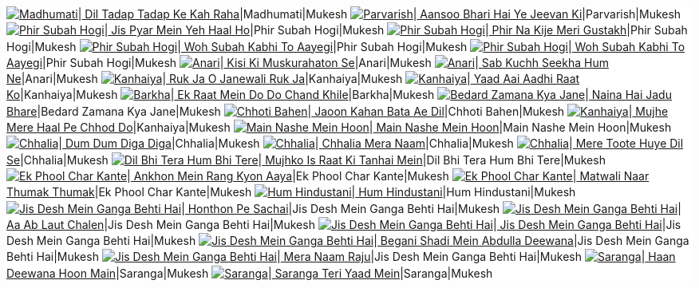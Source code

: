 [![Madhumati](https://i.ytimg.com/vi/o184v83-gkk/default.jpg)](https://youtu.be/o184v83-gkk)|[ Dil Tadap Tadap Ke Kah Raha](https://youtu.be/o184v83-gkk)|Madhumati|Mukesh
[![Parvarish](https://i.ytimg.com/vi/9UE-LcQ5NNg/default.jpg)](https://youtu.be/9UE-LcQ5NNg)|[ Aansoo Bhari Hai Ye Jeevan Ki](https://youtu.be/9UE-LcQ5NNg)|Parvarish|Mukesh
[![Phir Subah Hogi](https://i.ytimg.com/vi/orLKyuR1mlk/default.jpg)](https://youtu.be/orLKyuR1mlk)|[ Jis Pyar Mein Yeh Haal Ho](https://youtu.be/orLKyuR1mlk)|Phir Subah Hogi|Mukesh
[![Phir Subah Hogi](https://i.ytimg.com/vi/ybcFO28X2Wk/default.jpg)](https://youtu.be/ybcFO28X2Wk)|[ Phir Na Kije Meri Gustakh](https://youtu.be/ybcFO28X2Wk)|Phir Subah Hogi|Mukesh
[![Phir Subah Hogi](https://i.ytimg.com/vi/wiSDgIa-zLo/default.jpg)](https://youtu.be/wiSDgIa-zLo)|[ Woh Subah Kabhi To Aayegi](https://youtu.be/wiSDgIa-zLo)|Phir Subah Hogi|Mukesh
[![Phir Subah Hogi](https://i.ytimg.com/vi/wiSDgIa-zLo/default.jpg)](https://youtu.be/wiSDgIa-zLo)|[ Woh Subah Kabhi To Aayegi](https://youtu.be/wiSDgIa-zLo)|Phir Subah Hogi|Mukesh
[![Anari](https://i.ytimg.com/vi/69pPYkGiEAQ/default.jpg)](https://youtu.be/69pPYkGiEAQ)|[ Kisi Ki Muskurahaton Se](https://youtu.be/69pPYkGiEAQ)|Anari|Mukesh
[![Anari](https://i.ytimg.com/vi/OLZoBJxlQBA/default.jpg)](https://youtu.be/OLZoBJxlQBA)|[ Sab Kuchh Seekha Hum Ne](https://youtu.be/OLZoBJxlQBA)|Anari|Mukesh
[![Kanhaiya](https://i.ytimg.com/vi/adZYDGWbPvw/default.jpg)](https://youtu.be/adZYDGWbPvw)|[ Ruk Ja O Janewali Ruk Ja](https://youtu.be/adZYDGWbPvw)|Kanhaiya|Mukesh
[![Kanhaiya](https://i.ytimg.com/vi/3YMD0I3e91Y/default.jpg)](https://youtu.be/3YMD0I3e91Y)|[ Yaad Aai Aadhi Raat Ko](https://youtu.be/3YMD0I3e91Y)|Kanhaiya|Mukesh
[![Barkha](https://i.ytimg.com/vi/m2-Dg3DrHx4/default.jpg)](https://youtu.be/m2-Dg3DrHx4)|[ Ek Raat Mein Do Do Chand Khile](https://youtu.be/m2-Dg3DrHx4)|Barkha|Mukesh
[![Bedard Zamana Kya Jane](https://i.ytimg.com/vi/hDSkUS2W-ms/default.jpg)](https://youtu.be/hDSkUS2W-ms)|[ Naina Hai Jadu Bhare](https://youtu.be/hDSkUS2W-ms)|Bedard Zamana Kya Jane|Mukesh
[![Chhoti Bahen](https://i.ytimg.com/vi/R15OyGa6Q50/default.jpg)](https://youtu.be/R15OyGa6Q50)|[ Jaoon Kahan Bata Ae Dil](https://youtu.be/R15OyGa6Q50)|Chhoti Bahen|Mukesh
[![Kanhaiya](https://i.ytimg.com/vi/fZREk3N6DpE/default.jpg)](https://youtu.be/fZREk3N6DpE)|[ Mujhe Mere Haal Pe Chhod Do](https://youtu.be/fZREk3N6DpE)|Kanhaiya|Mukesh
[![Main Nashe Mein Hoon](https://i.ytimg.com/vi/52FaLgDZ_Ic/default.jpg)](https://youtu.be/52FaLgDZ_Ic)|[ Main Nashe Mein Hoon](https://youtu.be/52FaLgDZ_Ic)|Main Nashe Mein Hoon|Mukesh
[![Chhalia](https://i.ytimg.com/vi/pZsmUHNwsas/default.jpg)](https://youtu.be/pZsmUHNwsas)|[ Dum Dum Diga Diga](https://youtu.be/pZsmUHNwsas)|Chhalia|Mukesh
[![Chhalia](https://i.ytimg.com/vi/b00G_VnxVOM/default.jpg)](https://youtu.be/b00G_VnxVOM)|[ Chhalia Mera Naam](https://youtu.be/b00G_VnxVOM)|Chhalia|Mukesh
[![Chhalia](https://i.ytimg.com/vi/LKxUqVMDIe4/default.jpg)](https://youtu.be/LKxUqVMDIe4)|[ Mere Toote Huye Dil Se](https://youtu.be/LKxUqVMDIe4)|Chhalia|Mukesh
[![Dil Bhi Tera Hum Bhi Tere](https://i.ytimg.com/vi/pcr1Hh9OFd0/default.jpg)](https://youtu.be/pcr1Hh9OFd0)|[ Mujhko Is Raat Ki Tanhai Mein](https://youtu.be/pcr1Hh9OFd0)|Dil Bhi Tera Hum Bhi Tere|Mukesh
[![Ek Phool Char Kante](https://i.ytimg.com/vi/g059nlPOZo0/default.jpg)](https://youtu.be/g059nlPOZo0)|[ Ankhon Mein Rang Kyon Aaya](https://youtu.be/g059nlPOZo0)|Ek Phool Char Kante|Mukesh
[![Ek Phool Char Kante](https://i.ytimg.com/vi/imDYxG1-Stk/default.jpg)](https://youtu.be/imDYxG1-Stk)|[ Matwali Naar Thumak Thumak](https://youtu.be/imDYxG1-Stk)|Ek Phool Char Kante|Mukesh
[![Hum Hindustani](https://i.ytimg.com/vi/PrE2DvmTRLI/default.jpg)](https://youtu.be/PrE2DvmTRLI)|[ Hum Hindustani](https://youtu.be/PrE2DvmTRLI)|Hum Hindustani|Mukesh
[![Jis Desh Mein Ganga Behti Hai](https://i.ytimg.com/vi/S2klnDakoRw/default.jpg)](https://youtu.be/S2klnDakoRw)|[ Honthon Pe Sachai](https://youtu.be/S2klnDakoRw)|Jis Desh Mein Ganga Behti Hai|Mukesh
[![Jis Desh Mein Ganga Behti Hai](https://i.ytimg.com/vi/dXY4P26cqDM/default.jpg)](https://youtu.be/dXY4P26cqDM)|[ Aa Ab Laut Chalen](https://youtu.be/dXY4P26cqDM)|Jis Desh Mein Ganga Behti Hai|Mukesh
[![Jis Desh Mein Ganga Behti Hai](https://i.ytimg.com/vi/S2klnDakoRw/default.jpg)](https://youtu.be/S2klnDakoRw)|[ Jis Desh Mein Ganga Behti Hai](https://youtu.be/S2klnDakoRw)|Jis Desh Mein Ganga Behti Hai|Mukesh
[![Jis Desh Mein Ganga Behti Hai](https://i.ytimg.com/vi/3kYcJvsKIXc/default.jpg)](https://youtu.be/3kYcJvsKIXc)|[ Begani Shadi Mein Abdulla Deewana](https://youtu.be/3kYcJvsKIXc)|Jis Desh Mein Ganga Behti Hai|Mukesh
[![Jis Desh Mein Ganga Behti Hai](https://i.ytimg.com/vi/pfbKls6ZGgs/default.jpg)](https://youtu.be/pfbKls6ZGgs)|[ Mera Naam Raju](https://youtu.be/pfbKls6ZGgs)|Jis Desh Mein Ganga Behti Hai|Mukesh
[![Saranga](https://i.ytimg.com/vi/LgobAz7L1Js/default.jpg)](https://youtu.be/LgobAz7L1Js)|[ Haan Deewana Hoon Main](https://youtu.be/LgobAz7L1Js)|Saranga|Mukesh
[![Saranga](https://i.ytimg.com/vi/oCFV5oY9nsI/default.jpg)](https://youtu.be/oCFV5oY9nsI)|[ Saranga Teri Yaad Mein](https://youtu.be/oCFV5oY9nsI)|Saranga|Mukesh